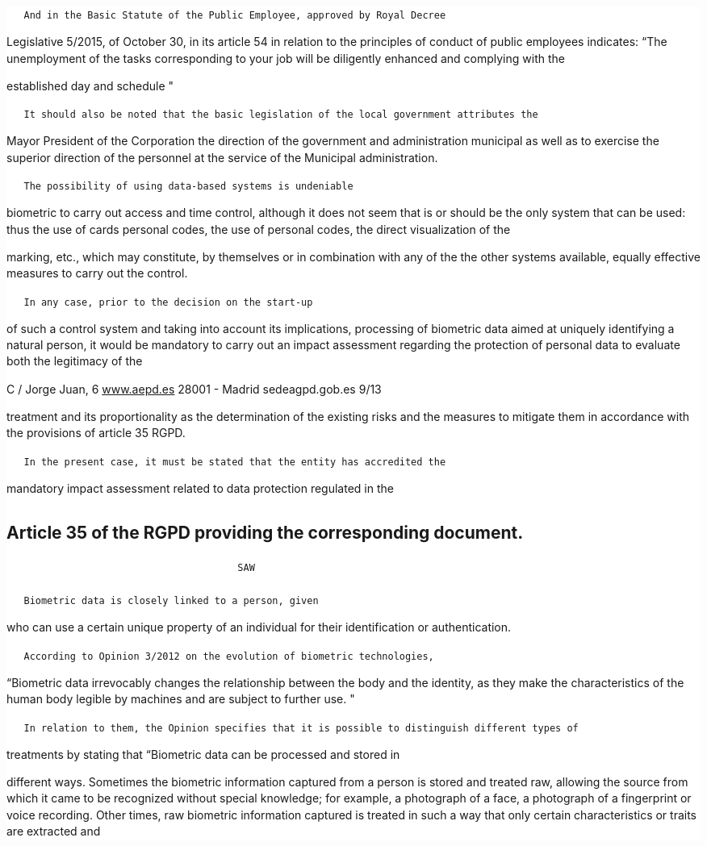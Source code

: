        And in the Basic Statute of the Public Employee, approved by Royal Decree
Legislative 5/2015, of October 30, in its article 54 in relation to the principles of
conduct of public employees indicates: “The unemployment of the tasks
corresponding to your job will be diligently enhanced and complying with the

established day and schedule "

       It should also be noted that the basic legislation of the local government attributes the
Mayor President of the Corporation the direction of the government and administration
municipal as well as to exercise the superior direction of the personnel at the service of the
Municipal administration.

       The possibility of using data-based systems is undeniable
biometric to carry out access and time control, although it does not seem
that is or should be the only system that can be used: thus the use of cards
personal codes, the use of personal codes, the direct visualization of the

marking, etc., which may constitute, by themselves or in combination with any of the
the other systems available, equally effective measures to carry out the
control.

       In any case, prior to the decision on the start-up

of such a control system and taking into account its implications,
processing of biometric data aimed at uniquely identifying a
natural person, it would be mandatory to carry out an impact assessment regarding the
protection of personal data to evaluate both the legitimacy of the

C / Jorge Juan, 6 www.aepd.es
28001 - Madrid sedeagpd.gob.es 9/13

treatment and its proportionality as the determination of the existing risks and
the measures to mitigate them in accordance with the provisions of article 35 RGPD.

       In the present case, it must be stated that the entity has accredited the
mandatory impact assessment related to data protection regulated in the
## Article 35 of the RGPD providing the corresponding document.

                                            SAW

       Biometric data is closely linked to a person, given
who can use a certain unique property of an individual for their
identification or authentication.

       According to Opinion 3/2012 on the evolution of biometric technologies,

“Biometric data irrevocably changes the relationship between the body and the
identity, as they make the characteristics of the human body legible
by machines and are subject to further use. "

       In relation to them, the Opinion specifies that it is possible to distinguish different types of
treatments by stating that “Biometric data can be processed and stored in

different ways. Sometimes the biometric information captured from a person is
stored and treated raw, allowing the source from which it came to be recognized without
special knowledge; for example, a photograph of a face, a photograph of a
fingerprint or voice recording. Other times, raw biometric information
captured is treated in such a way that only certain characteristics or traits are extracted and
